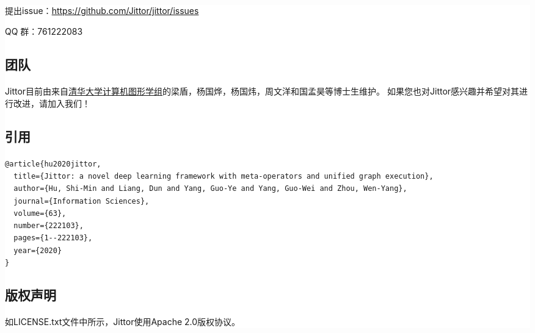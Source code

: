 提出issue：https://github.com/Jittor/jittor/issues





QQ 群：761222083



## 团队


Jittor目前由来自[清华大学计算机图形学组](https://cg.cs.tsinghua.edu.cn/)的梁盾，杨国烨，杨国炜，周文洋和国孟昊等博士生维护。 如果您也对Jittor感兴趣并希望对其进行改进，请加入我们！


## 引用

```
@article{hu2020jittor,
  title={Jittor: a novel deep learning framework with meta-operators and unified graph execution},
  author={Hu, Shi-Min and Liang, Dun and Yang, Guo-Ye and Yang, Guo-Wei and Zhou, Wen-Yang},
  journal={Information Sciences},
  volume={63},
  number={222103},
  pages={1--222103},
  year={2020}
}
```


## 版权声明


如LICENSE.txt文件中所示，Jittor使用Apache 2.0版权协议。
